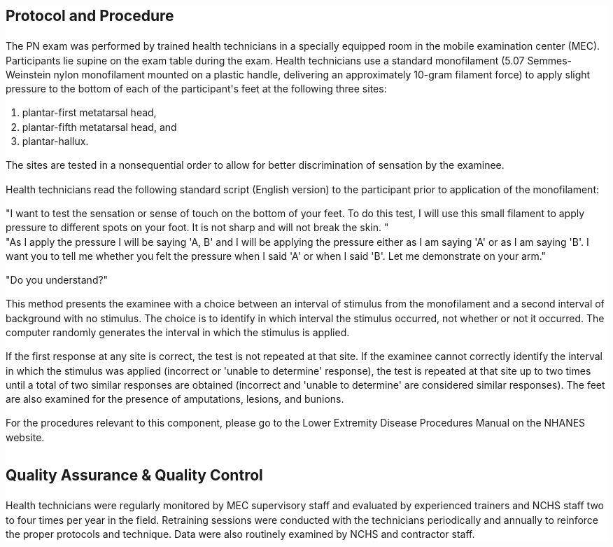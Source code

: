 ## Protocol and Procedure

The PN exam was performed by trained health technicians in a specially
equipped room in the mobile examination center (MEC). Participants lie supine
on the exam table during the exam. Health technicians use a standard
monofilament (5.07 Semmes-Weinstein nylon monofilament mounted on a plastic
handle, delivering an approximately 10-gram filament force) to apply slight
pressure to the bottom of each of the participant's feet at the following
three sites:

  1. plantar-first metatarsal head, 
  2. plantar-fifth metatarsal head, and 
  3. plantar-hallux. 

The sites are tested in a nonsequential order to allow for better
discrimination of sensation by the examinee.

Health technicians read the following standard script (English version) to the
participant prior to application of the monofilament:

"I want to test the sensation or sense of touch on the bottom of your feet. To
do this test, I will use this small filament to apply pressure to different
spots on your foot. It is not sharp and will not break the skin. "  
"As I apply the pressure I will be saying 'A, B' and I will be applying the
pressure either as I am saying 'A' or as I am saying 'B'. I want you to tell
me whether you felt the pressure when I said 'A' or when I said 'B'. Let me
demonstrate on your arm."

"Do you understand?"

This method presents the examinee with a choice between an interval of
stimulus from the monofilament and a second interval of background with no
stimulus. The choice is to identify in which interval the stimulus occurred,
not whether or not it occurred. The computer randomly generates the interval
in which the stimulus is applied.

If the first response at any site is correct, the test is not repeated at that
site. If the examinee cannot correctly identify the interval in which the
stimulus was applied (incorrect or 'unable to determine' response), the test
is repeated at that site up to two times until a total of two similar
responses are obtained (incorrect and 'unable to determine' are considered
similar responses). The feet are also examined for the presence of
amputations, lesions, and bunions.

For the procedures relevant to this component, please go to the Lower
Extremity Disease Procedures Manual on the NHANES website.

## Quality Assurance & Quality Control

Health technicians were regularly monitored by MEC supervisory staff and
evaluated by experienced trainers and NCHS staff two to four times per year in
the field. Retraining sessions were conducted with the technicians
periodically and annually to reinforce the proper protocols and technique.
Data were also routinely examined by NCHS and contractor staff.
